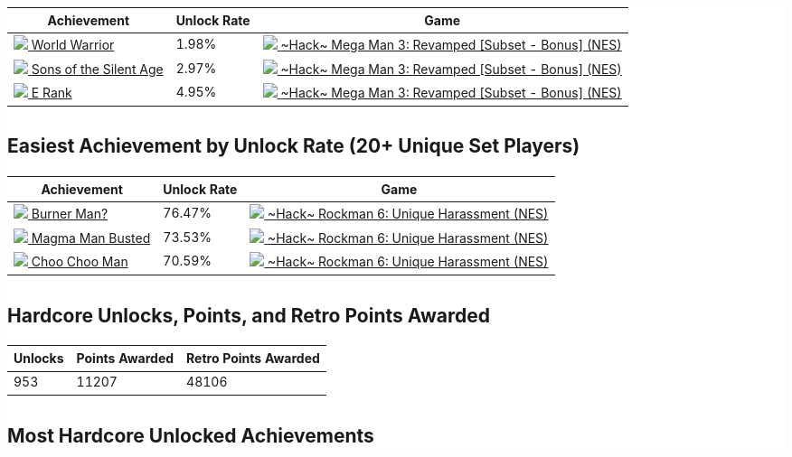 | Achievement                                                                                                                                                                                                                                                       | Unlock Rate | Game                                                                                                                                                                                                                                                      |
| ----------------------------------------------------------------------------------------------------------------------------------------------------------------------------------------------------------------------------------------------------------------- | ----------- | --------------------------------------------------------------------------------------------------------------------------------------------------------------------------------------------------------------------------------------------------------- |
| <a class="gameicon-link" href="https://retroachievements.org/achievement/329255" target="_blank" rel="noopener"> <img class="gameicon" src="https://s3-eu-west-1.amazonaws.com/i.retroachievements.org/Badge/368994.png"> <span>World Warrior</span></a>          | 1.98%       | <a class="gameicon-link" href="https://retroachievements.org/game/24188" target="_blank" rel="noopener"> <img class="gameicon" src="https://retroachievements.org/Images/072352.png"> <span>~Hack~ Mega Man 3: Revamped [Subset - Bonus] (NES)</span></a> |
| <a class="gameicon-link" href="https://retroachievements.org/achievement/315539" target="_blank" rel="noopener"> <img class="gameicon" src="https://s3-eu-west-1.amazonaws.com/i.retroachievements.org/Badge/349435.png"> <span>Sons of the Silent Age</span></a> | 2.97%       | <a class="gameicon-link" href="https://retroachievements.org/game/24188" target="_blank" rel="noopener"> <img class="gameicon" src="https://retroachievements.org/Images/072352.png"> <span>~Hack~ Mega Man 3: Revamped [Subset - Bonus] (NES)</span></a> |
| <a class="gameicon-link" href="https://retroachievements.org/achievement/314116" target="_blank" rel="noopener"> <img class="gameicon" src="https://s3-eu-west-1.amazonaws.com/i.retroachievements.org/Badge/347419.png"> <span>E Rank</span></a>                 | 4.95%       | <a class="gameicon-link" href="https://retroachievements.org/game/24188" target="_blank" rel="noopener"> <img class="gameicon" src="https://retroachievements.org/Images/072352.png"> <span>~Hack~ Mega Man 3: Revamped [Subset - Bonus] (NES)</span></a> |

## Easiest Achievement by Unlock Rate (20+ Unique Set Players)

| Achievement                                                                                                                                                                                                                                                 | Unlock Rate | Game                                                                                                                                                                                                                                             |
| ----------------------------------------------------------------------------------------------------------------------------------------------------------------------------------------------------------------------------------------------------------- | ----------- | ------------------------------------------------------------------------------------------------------------------------------------------------------------------------------------------------------------------------------------------------ |
| <a class="gameicon-link" href="https://retroachievements.org/achievement/292049" target="_blank" rel="noopener"> <img class="gameicon" src="https://s3-eu-west-1.amazonaws.com/i.retroachievements.org/Badge/324347.png"> <span>Burner Man?</span></a>      | 76.47%      | <a class="gameicon-link" href="https://retroachievements.org/game/14751" target="_blank" rel="noopener"> <img class="gameicon" src="https://retroachievements.org/Images/068513.png"> <span>~Hack~ Rockman 6: Unique Harassment (NES)</span></a> |
| <a class="gameicon-link" href="https://retroachievements.org/achievement/292050" target="_blank" rel="noopener"> <img class="gameicon" src="https://s3-eu-west-1.amazonaws.com/i.retroachievements.org/Badge/324348.png"> <span>Magma Man Busted</span></a> | 73.53%      | <a class="gameicon-link" href="https://retroachievements.org/game/14751" target="_blank" rel="noopener"> <img class="gameicon" src="https://retroachievements.org/Images/068513.png"> <span>~Hack~ Rockman 6: Unique Harassment (NES)</span></a> |
| <a class="gameicon-link" href="https://retroachievements.org/achievement/292065" target="_blank" rel="noopener"> <img class="gameicon" src="https://s3-eu-west-1.amazonaws.com/i.retroachievements.org/Badge/324753.png"> <span>Choo Choo Man</span></a>    | 70.59%      | <a class="gameicon-link" href="https://retroachievements.org/game/14751" target="_blank" rel="noopener"> <img class="gameicon" src="https://retroachievements.org/Images/068513.png"> <span>~Hack~ Rockman 6: Unique Harassment (NES)</span></a> |


## Hardcore Unlocks, Points, and Retro Points Awarded

| Unlocks | Points Awarded | Retro Points Awarded |
| ------- | -------------- | -------------------- |
| 953     | 11207          | 48106                |

## Most Hardcore Unlocked Achievements
